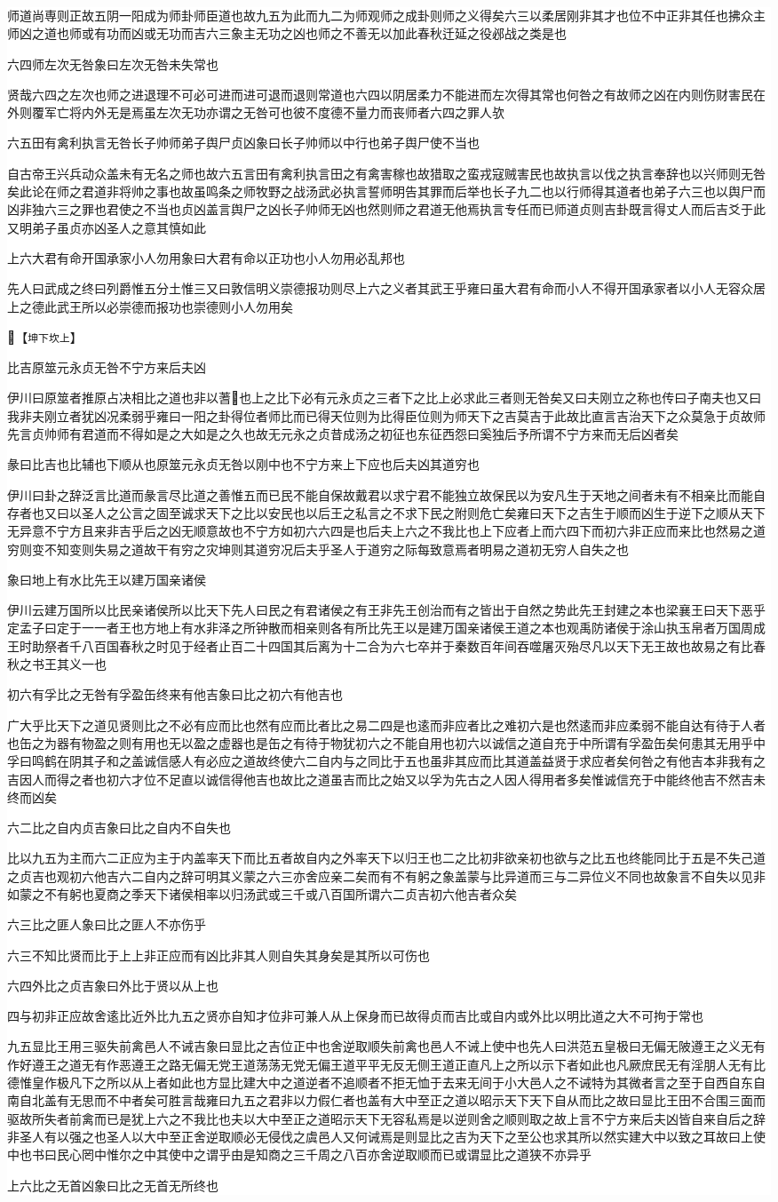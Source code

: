 师道尚専则正故五阴一阳成为师卦师臣道也故九五为此而九二为师观师之成卦则师之义得矣六三以柔居刚非其才也位不中正非其任也拂众主师凶之道也师或有功而凶或无功而吉六三象主无功之凶也师之不善无以加此春秋迁延之役邲战之类是也  

六四师左次无咎象曰左次无咎未失常也  

贤哉六四之左次也师之进退理不可必可进而进可退而退则常道也六四以阴居柔力不能进而左次得其常也何咎之有故师之凶在内则伤财害民在外则覆军亡将内外无是焉虽左次无功亦谓之无咎可也彼不度德不量力而丧师者六四之罪人欤  

六五田有禽利执言无咎长子帅师弟子舆尸贞凶象曰长子帅师以中行也弟子舆尸使不当也  

自古帝王兴兵动众盖未有无名之师也故六五言田有禽利执言田之有禽害稼也故猎取之蛮戎寇贼害民也故执言以伐之执言奉辞也以兴师则无咎矣此论在师之君道非将帅之事也故虽鸣条之师牧野之战汤武必执言誓师明告其罪而后举也长子九二也以行师得其道者也弟子六三也以舆尸而凶非独六三之罪也君使之不当也贞凶盖言舆尸之凶长子帅师无凶也然则师之君道无他焉执言专任而已师道贞则吉卦既言得丈人而后吉爻于此又明弟子虽贞亦凶圣人之意其慎如此  

上六大君有命开国承家小人勿用象曰大君有命以正功也小人勿用必乱邦也  

先人曰武成之终曰列爵惟五分土惟三又曰敦信明义崇德报功则尽上六之义者其武王乎雍曰虽大君有命而小人不得开国承家者以小人无容众居上之德此武王所以必崇德而报功也崇德则小人勿用矣  

【`坤下坎上`】  

比吉原筮元永贞无咎不宁方来后夫凶  

伊川曰原筮者推原占决相比之道也非以蓍也上之比下必有元永贞之三者下之比上必求此三者则无咎矣又曰夫刚立之称也传曰子南夫也又曰我非夫刚立者犹凶况柔弱乎雍曰一阳之卦得位者师比而已得天位则为比得臣位则为师天下之吉莫吉于此故比直言吉治天下之众莫急于贞故师先言贞帅师有君道而不得如是之大如是之久也故无元永之贞昔成汤之初征也东征西怨曰奚独后予所谓不宁方来而无后凶者矣  

彖曰比吉也比辅也下顺从也原筮元永贞无咎以刚中也不宁方来上下应也后夫凶其道穷也  

伊川曰卦之辞泛言比道而彖言尽比道之善惟五而已民不能自保故戴君以求宁君不能独立故保民以为安凡生于天地之间者未有不相亲比而能自存者也又曰以圣人之公言之固至诚求天下之比以安民也以后王之私言之不求下民之附则危亡矣雍曰天下之吉生于顺而凶生于逆下之顺从天下无异意不宁方且来非吉乎后之凶无顺意故也不宁方如初六六四是也后夫上六之不我比也上下应者上而六四下而初六非正应而来比也然易之道穷则变不知变则失易之道故干有穷之灾坤则其道穷况后夫乎圣人于道穷之际每致意焉者明易之道初无穷人自失之也  

象曰地上有水比先王以建万国亲诸侯  

伊川云建万国所以比民亲诸侯所以比天下先人曰民之有君诸侯之有王非先王创治而有之皆出于自然之势此先王封建之本也梁襄王曰天下恶乎定孟子曰定于一一者王也方地上有水非泽之所钟散而相亲则各有所比先王以是建万国亲诸侯王道之本也观禹防诸侯于涂山执玉帛者万国周成王时助祭者千八百国春秋之时见于经者止百二十四国其后离为十二合为六七卒并于秦数百年间吞噬屠灭殆尽凡以天下无王故也故易之有比春秋之书王其义一也  

初六有孚比之无咎有孚盈缶终来有他吉象曰比之初六有他吉也  

广大乎比天下之道见贤则比之不必有应而比也然有应而比者比之易二四是也逺而非应者比之难初六是也然逺而非应柔弱不能自达有待于人者也缶之为器有物盈之则有用也无以盈之虚器也是缶之有待于物犹初六之不能自用也初六以诚信之道自充于中所谓有孚盈缶矣何患其无用乎中孚曰鸣鹤在阴其子和之盖诚信感人有必应之道故终使六二自内与之同比于五也虽非其应而比其道盖益贤于求应者矣何咎之有他吉本非我有之吉因人而得之者也初六才位不足直以诚信得他吉也故比之道虽吉而比之始又以孚为先古之人因人得用者多矣惟诚信充于中能终他吉不然吉未终而凶矣  

六二比之自内贞吉象曰比之自内不自失也  

比以九五为主而六二正应为主于内盖率天下而比五者故自内之外率天下以归王也二之比初非欲亲初也欲与之比五也终能同比于五是不失己道之贞吉也观初六他吉六二自内之辞可明其义蒙之六三亦舍应亲二矣而有不有躬之象盖蒙与比异道而三与二异位义不同也故象言不自失以见非如蒙之不有躬也夏商之季天下诸侯相率以归汤武或三千或八百国所谓六二贞吉初六他吉者众矣  

六三比之匪人象曰比之匪人不亦伤乎  

六三不知比贤而比于上上非正应而有凶比非其人则自失其身矣是其所以可伤也  

六四外比之贞吉象曰外比于贤以从上也  

四与初非正应故舍逺比近外比九五之贤亦自知才位非可兼人从上保身而已故得贞而吉比或自内或外比以明比道之大不可拘于常也  

九五显比王用三驱失前禽邑人不诫吉象曰显比之吉位正中也舍逆取顺失前禽也邑人不诫上使中也先人曰洪范五皇极曰无偏无陂遵王之义无有作好遵王之道无有作恶遵王之路无偏无党王道荡荡无党无偏王道平平无反无侧王道正直凡上之所以示下者如此也凡厥庶民无有淫朋人无有比德惟皇作极凡下之所以从上者如此也方显比建大中之道逆者不追顺者不拒无恤于去来无间于小大邑人之不诫特为其微者言之至于自西自东自南自北盖有无思而不中者矣可胜言哉雍曰九五之君非以力假仁者也盖有大中至正之道以昭示天下天下自从而比之故曰显比王田不合围三面而驱故所失者前禽而已是犹上六之不我比也夫以大中至正之道昭示天下无容私焉是以逆则舍之顺则取之故上言不宁方来后夫凶皆自来自后之辞非圣人有以强之也圣人以大中至正舍逆取顺必无侵伐之虞邑人又何诫焉是则显比之吉为天下之至公也求其所以然实建大中以致之耳故曰上使中也书曰民心罔中惟尔之中其使中之谓乎由是知商之三千周之八百亦舍逆取顺而已或谓显比之道狭不亦异乎  

上六比之无首凶象曰比之无首无所终也  
